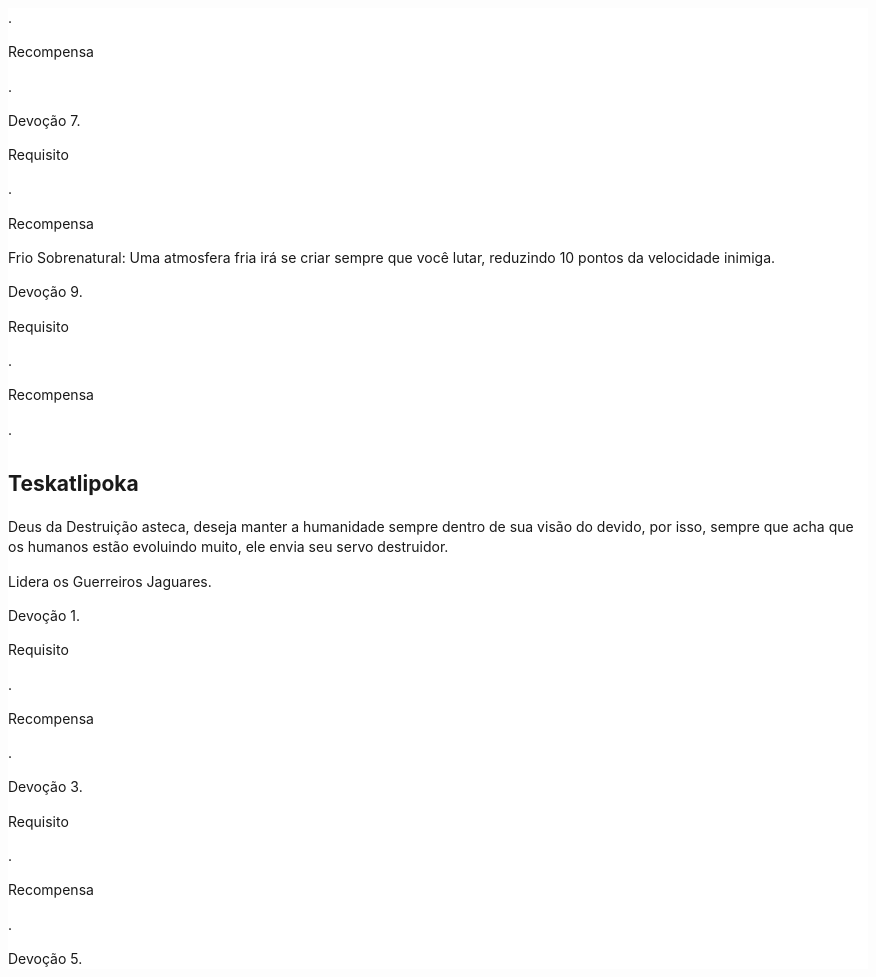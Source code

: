 .

Recompensa

.

  

Devoção 7. 

Requisito

.

Recompensa

Frio Sobrenatural: Uma atmosfera fria irá se criar sempre que você lutar, reduzindo 10 pontos da velocidade inimiga.

  

Devoção 9. 

Requisito

.

Recompensa

.

  

## Teskatlipoka

Deus da Destruição asteca, deseja manter a humanidade sempre dentro de sua visão do devido, por isso, sempre que acha que os humanos estão evoluindo muito, ele envia seu servo destruidor.

Lidera os Guerreiros Jaguares.

  

Devoção 1. 

Requisito

.

Recompensa

.

  

Devoção 3. 

Requisito

.

Recompensa

.

  

Devoção 5. 
